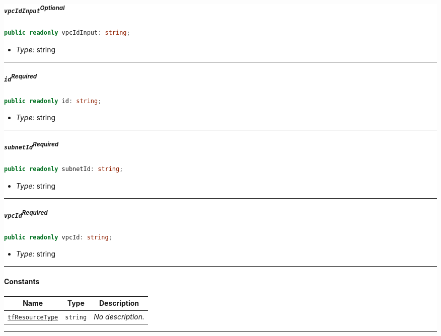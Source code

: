
##### `vpcIdInput`<sup>Optional</sup> <a name="vpcIdInput" id="@cdktf/provider-opentelekomcloud.dataOpentelekomcloudVpcRouteTablesV1.DataOpentelekomcloudVpcRouteTablesV1.property.vpcIdInput"></a>

```typescript
public readonly vpcIdInput: string;
```

- *Type:* string

---

##### `id`<sup>Required</sup> <a name="id" id="@cdktf/provider-opentelekomcloud.dataOpentelekomcloudVpcRouteTablesV1.DataOpentelekomcloudVpcRouteTablesV1.property.id"></a>

```typescript
public readonly id: string;
```

- *Type:* string

---

##### `subnetId`<sup>Required</sup> <a name="subnetId" id="@cdktf/provider-opentelekomcloud.dataOpentelekomcloudVpcRouteTablesV1.DataOpentelekomcloudVpcRouteTablesV1.property.subnetId"></a>

```typescript
public readonly subnetId: string;
```

- *Type:* string

---

##### `vpcId`<sup>Required</sup> <a name="vpcId" id="@cdktf/provider-opentelekomcloud.dataOpentelekomcloudVpcRouteTablesV1.DataOpentelekomcloudVpcRouteTablesV1.property.vpcId"></a>

```typescript
public readonly vpcId: string;
```

- *Type:* string

---

#### Constants <a name="Constants" id="Constants"></a>

| **Name** | **Type** | **Description** |
| --- | --- | --- |
| <code><a href="#@cdktf/provider-opentelekomcloud.dataOpentelekomcloudVpcRouteTablesV1.DataOpentelekomcloudVpcRouteTablesV1.property.tfResourceType">tfResourceType</a></code> | <code>string</code> | *No description.* |

---